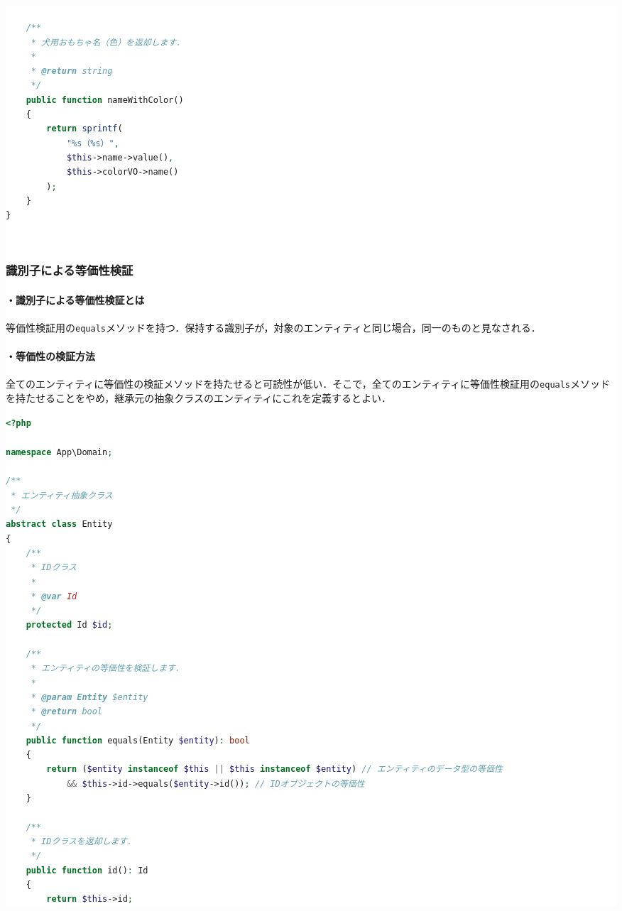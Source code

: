 ```php

    /**
     * 犬用おもちゃ名（色）を返却します．
     *
     * @return string
     */
    public function nameWithColor()
    {
        return sprintf(
            "%s（%s）",
            $this->name->value(),
            $this->colorVO->name()
        );
    }
}
```

<br>

### 識別子による等価性検証

#### ・識別子による等価性検証とは

等価性検証用の```equals```メソッドを持つ．保持する識別子が，対象のエンティティと同じ場合，同一のものと見なされる．

#### ・等価性の検証方法

全てのエンティティに等価性の検証メソッドを持たせると可読性が低い．そこで，全てのエンティティに等価性検証用の```equals```メソッドを持たせることをやめ，継承元の抽象クラスのエンティティにこれを定義するとよい．

```php
<?php

namespace App\Domain;

/**
 * エンティティ抽象クラス
 */
abstract class Entity
{
    /**
     * IDクラス
     *
     * @var Id
     */
    protected Id $id;

    /**
     * エンティティの等価性を検証します．
     *
     * @param Entity $entity
     * @return bool
     */
    public function equals(Entity $entity): bool
    {
        return ($entity instanceof $this || $this instanceof $entity) // エンティティのデータ型の等価性
            && $this->id->equals($entity->id()); // IDオブジェクトの等価性
    }

    /**
     * IDクラスを返却します．
     */
    public function id(): Id
    {
        return $this->id;
```